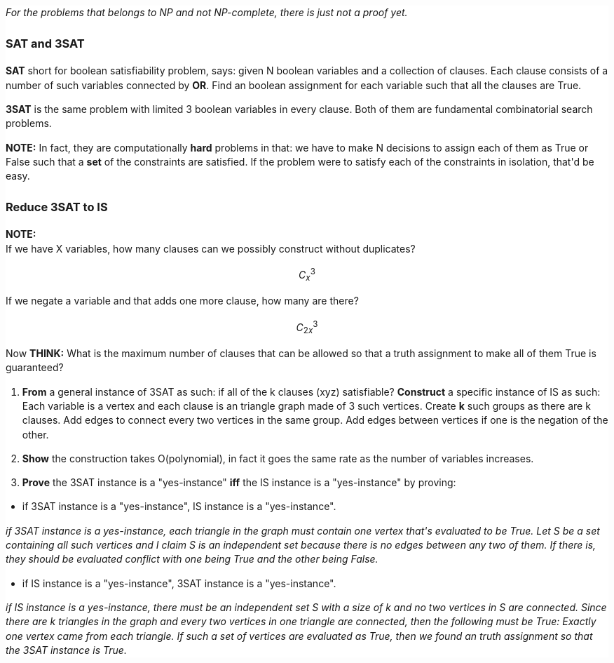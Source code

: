 _For the problems that belongs to NP and not NP-complete, there is just not a proof yet._  



### SAT and 3SAT  

__SAT__ short for boolean satisfiability problem, says: given N boolean variables and a collection of clauses. Each clause consists of a number of such variables connected by __OR__. Find an boolean assignment for each variable such that all the clauses are True.  

__3SAT__ is the same problem with limited 3 boolean variables in every clause. Both of them are fundamental combinatorial search problems.  

__NOTE:__ In fact, they are computationally __hard__ problems in that: we have to make N decisions to assign each of them as True or False such that a __set__  of the constraints are satisfied. If the problem were to satisfy each of the constraints in isolation, that'd be easy.  


### Reduce 3SAT to IS  

__NOTE:__  
If we have X variables, how many clauses can we possibly construct without duplicates?  

$$ C_{x}^{3} $$

If we negate a variable and that adds one more clause, how many are there?  

$$ C_{2x}^{3} $$

Now __THINK:__ What is the maximum number of clauses that can be allowed so that a truth assignment to make all of them True is guaranteed?  

1. __From__ a general instance of 3SAT as such: if all of the k clauses (xyz) satisfiable? __Construct__ a specific instance of IS as such: Each variable is a vertex and each clause is an triangle graph made of 3 such vertices. Create __k__ such groups as there are k clauses. Add edges to connect every two vertices in the same group. Add edges between vertices if one is the negation of the other.  

2. __Show__ the construction takes O(polynomial), in fact it goes the same rate as the number of variables increases.

3. __Prove__ the 3SAT instance is a "yes-instance" __iff__ the IS instance is a "yes-instance" by proving:  

+ if 3SAT instance is a "yes-instance", IS instance is a "yes-instance".  

_if 3SAT instance is a yes-instance, each triangle in the graph must contain one vertex that's evaluated to be True. Let S be a set containing all such vertices and I claim S is an independent set because there is no edges between any two of them. If there is, they should be evaluated conflict with one being True and the other being False._

+ if IS instance is a "yes-instance", 3SAT instance is a "yes-instance".  

_if IS instance is a yes-instance, there must be an independent set S with a size of k and no two vertices in S are connected. Since there are k triangles in the graph and every two vertices in one triangle are connected, then the following must be True: Exactly one vertex came from each triangle. If such a set of vertices are evaluated as True, then we found an truth assignment so that the 3SAT instance is True._  


























